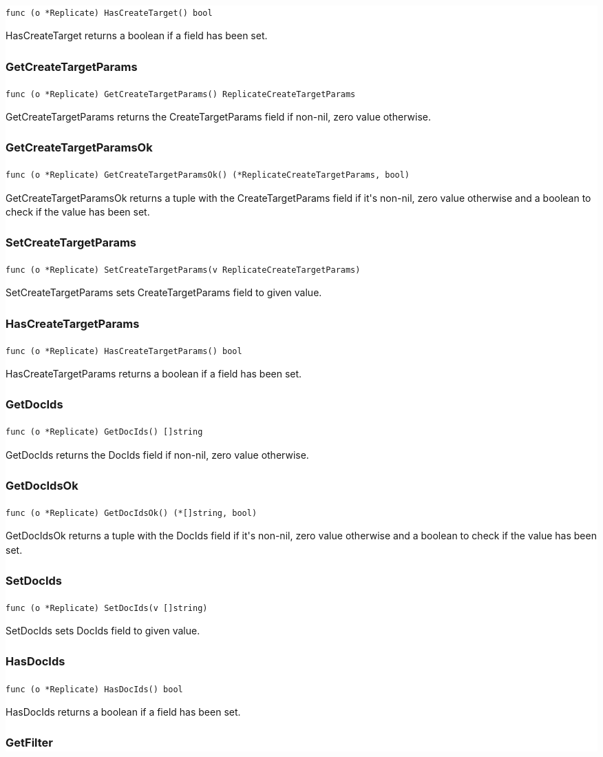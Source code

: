 `func (o *Replicate) HasCreateTarget() bool`

HasCreateTarget returns a boolean if a field has been set.

### GetCreateTargetParams

`func (o *Replicate) GetCreateTargetParams() ReplicateCreateTargetParams`

GetCreateTargetParams returns the CreateTargetParams field if non-nil, zero value otherwise.

### GetCreateTargetParamsOk

`func (o *Replicate) GetCreateTargetParamsOk() (*ReplicateCreateTargetParams, bool)`

GetCreateTargetParamsOk returns a tuple with the CreateTargetParams field if it's non-nil, zero value otherwise
and a boolean to check if the value has been set.

### SetCreateTargetParams

`func (o *Replicate) SetCreateTargetParams(v ReplicateCreateTargetParams)`

SetCreateTargetParams sets CreateTargetParams field to given value.

### HasCreateTargetParams

`func (o *Replicate) HasCreateTargetParams() bool`

HasCreateTargetParams returns a boolean if a field has been set.

### GetDocIds

`func (o *Replicate) GetDocIds() []string`

GetDocIds returns the DocIds field if non-nil, zero value otherwise.

### GetDocIdsOk

`func (o *Replicate) GetDocIdsOk() (*[]string, bool)`

GetDocIdsOk returns a tuple with the DocIds field if it's non-nil, zero value otherwise
and a boolean to check if the value has been set.

### SetDocIds

`func (o *Replicate) SetDocIds(v []string)`

SetDocIds sets DocIds field to given value.

### HasDocIds

`func (o *Replicate) HasDocIds() bool`

HasDocIds returns a boolean if a field has been set.

### GetFilter
